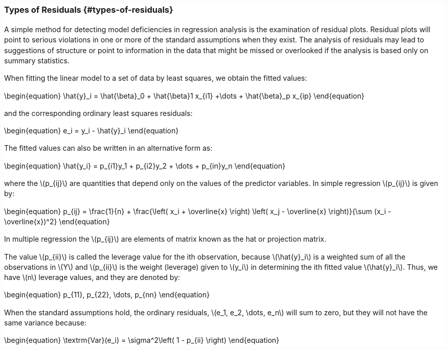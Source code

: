### Types of Residuals {#types-of-residuals}

A simple method for detecting model deficiencies in regression
analysis is the examination of residual plots. Residual plots will
point to serious violations in one or more of the standard assumptions
when they exist. The analysis of residuals may lead to suggestions of
structure or point to information in the data that might be missed or
overlooked if the analysis is based only on summary statistics.

When fitting the linear model to a set of data by least squares, we
obtain the fitted values:

\begin{equation}
\hat{y}\_i = \hat{\beta}\_0 + \hat{\beta}1 x\_{i1} +\dots +
\hat{\beta}\_p x\_{ip}
\end{equation}

and the corresponding ordinary least squares residuals:

\begin{equation}
e_i = y_i - \hat{y}\_i
\end{equation}

The fitted values can also be written in an alternative form as:

\begin{equation}
\hat{y_i} = p\_{i1}y_1 + p\_{i2}y_2 + \dots + p\_{in}y_n
\end{equation}

where the \\(p\_{ij}\\) are quantities that depend only on the values of
the predictor variables. In simple regression \\(p\_{ij}\\) is given by:

\begin{equation}
p\_{ij} = \frac{1}{n} + \frac{\left( x_i + \overline{x} \right)
\left( x_j - \overline{x} \right)}{\sum (x_i - \overline{x})^2}
\end{equation}

In multiple regression the \\(p\_{ij}\\) are elements of matrix known as
the hat or projection matrix.

The value \\(p\_{ii}\\) is called the leverage value for the ith
observation, because \\(\hat{y}\_i\\) is a weighted sum of all the
observations in \\(Y\\) and \\(p\_{ii}\\) is the weight (leverage) given to
\\(y_i\\) in determining the ith fitted value \\(\hat{y}\_i\\). Thus, we have
\\(n\\) leverage values, and they are denoted by:

\begin{equation}
p\_{11}, p\_{22}, \dots, p\_{nn}
\end{equation}

When the standard assumptions hold, the ordinary residuals, \\(e_1, e_2,
\dots, e_n\\) will sum to zero, but they will not have the same variance
because:

\begin{equation}
\textrm{Var}(e_i) = \sigma^2\left( 1 - p\_{ii} \right)
\end{equation}
